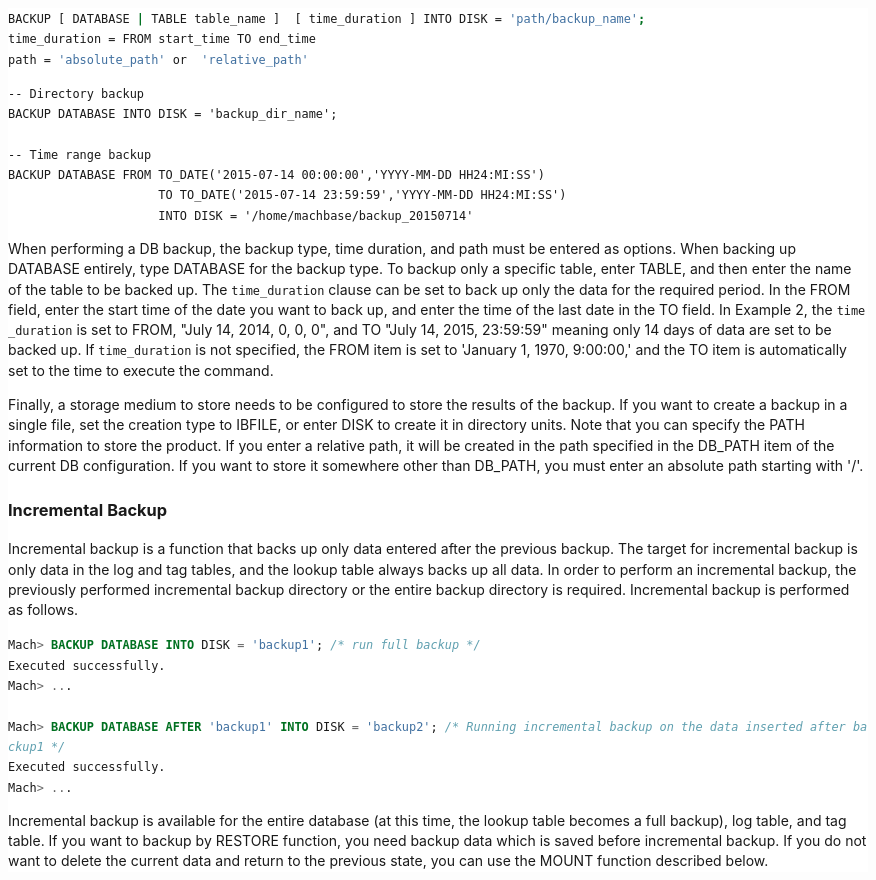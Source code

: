 ```bash
BACKUP [ DATABASE | TABLE table_name ]  [ time_duration ] INTO DISK = 'path/backup_name';
time_duration = FROM start_time TO end_time
path = 'absolute_path' or  'relative_path'
```

```
-- Directory backup
BACKUP DATABASE INTO DISK = 'backup_dir_name';

-- Time range backup
BACKUP DATABASE FROM TO_DATE('2015-07-14 00:00:00','YYYY-MM-DD HH24:MI:SS')
                     TO TO_DATE('2015-07-14 23:59:59','YYYY-MM-DD HH24:MI:SS')
                     INTO DISK = '/home/machbase/backup_20150714'
```

When performing a DB backup, the backup type, time duration, and path must be entered as options. When backing up DATABASE entirely, type DATABASE for the backup type. To backup only a specific table, enter TABLE, and then enter the name of the table to be backed up. The `time_duration` clause can be set to back up only the data for the required period. In the FROM field, enter the start time of the date you want to back up, and enter the time of the last date in the TO field. In Example 2, the `time_duration` is set to FROM, "July 14, 2014, 0, 0, 0", and TO "July 14, 2015, 23:59:59" meaning only 14 days of data are set to be backed up. If `time_duration` is not specified, the FROM item is set to 'January 1, 1970, 9:00:00,' and the TO item is automatically set to the time to execute the command.

Finally, a storage medium to store needs to be configured to store the results of the backup. If you want to create a backup in a single file, set the creation type to IBFILE, or enter DISK to create it in directory units. Note that you can specify the PATH information to store the product. If you enter a relative path, it will be created in the path specified in the DB_PATH item of the current DB configuration. If you want to store it somewhere other than DB_PATH, you must enter an absolute path starting with '/'.

### Incremental Backup

Incremental backup is a function that backs up only data entered after the previous backup. The target for incremental backup is only data in the log and tag tables, and the lookup table always backs up all data. 
In order to perform an incremental backup, the previously performed incremental backup directory or the entire backup directory is required. 
Incremental backup is performed as follows.

```sql
Mach> BACKUP DATABASE INTO DISK = 'backup1'; /* run full backup */
Executed successfully.
Mach> ...
  
Mach> BACKUP DATABASE AFTER 'backup1' INTO DISK = 'backup2'; /* Running incremental backup on the data inserted after backup1 */
Executed successfully.
Mach> ...
```

Incremental backup is available for the entire database (at this time, the lookup table becomes a full backup), log table, and tag table. If you want to backup by RESTORE function, you need backup data which is saved before incremental backup.
If you do not want to delete the current data and return to the previous state, you can use the MOUNT function described below.
